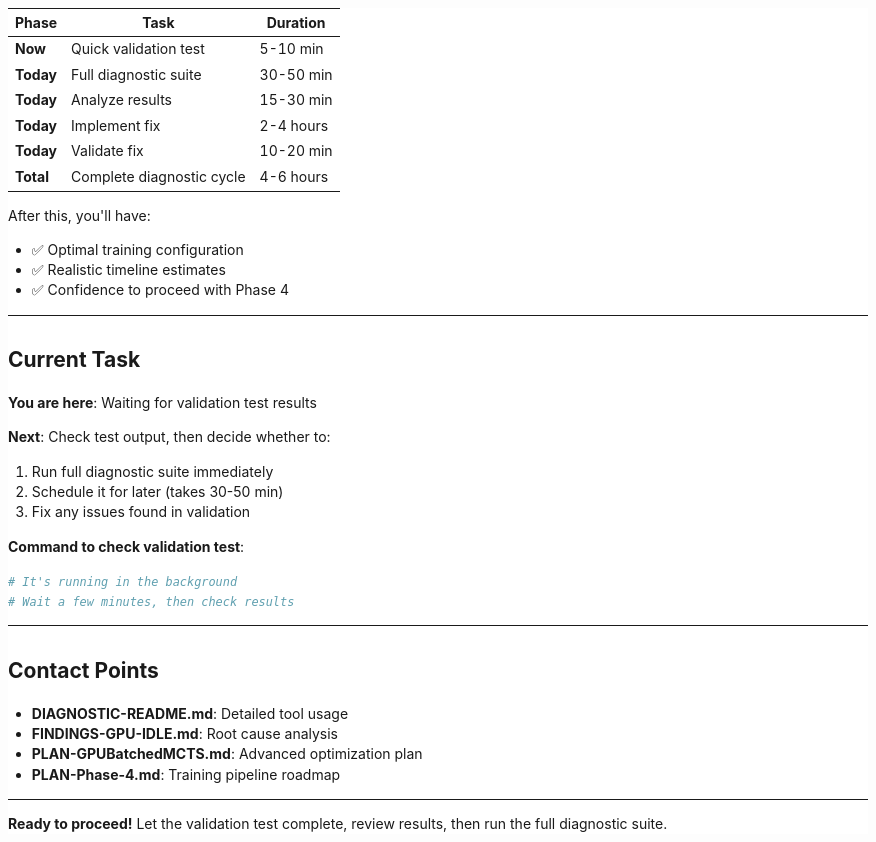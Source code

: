 | Phase | Task | Duration |
|-------|------|----------|
| **Now** | Quick validation test | 5-10 min |
| **Today** | Full diagnostic suite | 30-50 min |
| **Today** | Analyze results | 15-30 min |
| **Today** | Implement fix | 2-4 hours |
| **Today** | Validate fix | 10-20 min |
| **Total** | Complete diagnostic cycle | 4-6 hours |

After this, you'll have:
- ✅ Optimal training configuration
- ✅ Realistic timeline estimates
- ✅ Confidence to proceed with Phase 4

---

## Current Task

**You are here**: Waiting for validation test results

**Next**: Check test output, then decide whether to:
1. Run full diagnostic suite immediately
2. Schedule it for later (takes 30-50 min)
3. Fix any issues found in validation

**Command to check validation test**:
```bash
# It's running in the background
# Wait a few minutes, then check results
```

---

## Contact Points

- **DIAGNOSTIC-README.md**: Detailed tool usage
- **FINDINGS-GPU-IDLE.md**: Root cause analysis
- **PLAN-GPUBatchedMCTS.md**: Advanced optimization plan
- **PLAN-Phase-4.md**: Training pipeline roadmap

---

**Ready to proceed!** Let the validation test complete, review results, then run the full diagnostic suite.
